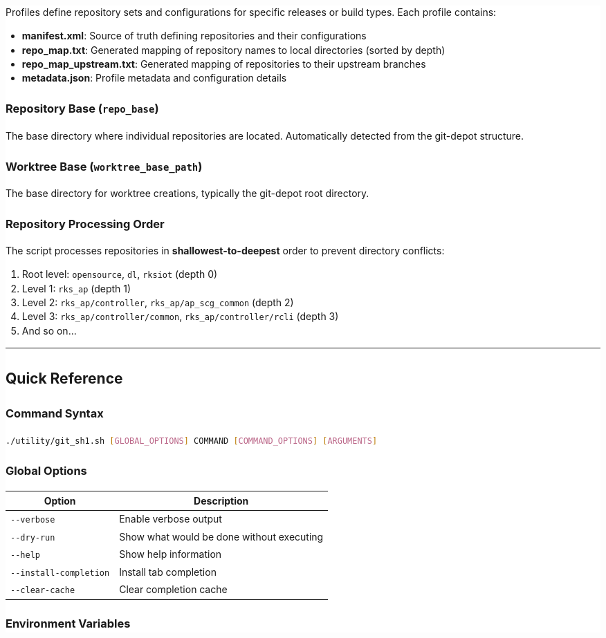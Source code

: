Profiles define repository sets and configurations for specific releases or build types. Each profile contains:

- **manifest.xml**: Source of truth defining repositories and their configurations
- **repo_map.txt**: Generated mapping of repository names to local directories (sorted by depth)
- **repo_map_upstream.txt**: Generated mapping of repositories to their upstream branches
- **metadata.json**: Profile metadata and configuration details

### Repository Base (`repo_base`)

The base directory where individual repositories are located. Automatically detected from the git-depot structure.

### Worktree Base (`worktree_base_path`)

The base directory for worktree creations, typically the git-depot root directory.

### Repository Processing Order

The script processes repositories in **shallowest-to-deepest** order to prevent directory conflicts:
1. Root level: `opensource`, `dl`, `rksiot` (depth 0)
2. Level 1: `rks_ap` (depth 1)  
3. Level 2: `rks_ap/controller`, `rks_ap/ap_scg_common` (depth 2)
4. Level 3: `rks_ap/controller/common`, `rks_ap/controller/rcli` (depth 3)
5. And so on...

---

## Quick Reference

### Command Syntax

```bash
./utility/git_sh1.sh [GLOBAL_OPTIONS] COMMAND [COMMAND_OPTIONS] [ARGUMENTS]
```

### Global Options

| Option | Description |
|--------|-------------|
| `--verbose` | Enable verbose output |
| `--dry-run` | Show what would be done without executing |
| `--help` | Show help information |
| `--install-completion` | Install tab completion |
| `--clear-cache` | Clear completion cache |

### Environment Variables
